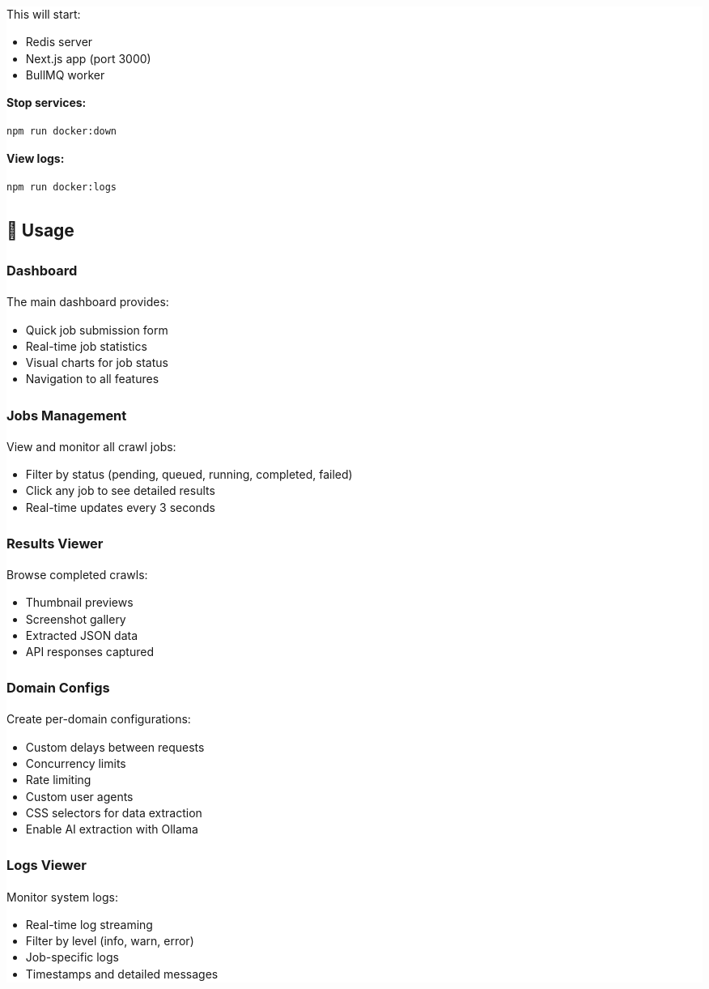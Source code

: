 This will start:
- Redis server
- Next.js app (port 3000)
- BullMQ worker

**Stop services:**
```bash
npm run docker:down
```

**View logs:**
```bash
npm run docker:logs
```

## 📖 Usage

### Dashboard

The main dashboard provides:
- Quick job submission form
- Real-time job statistics
- Visual charts for job status
- Navigation to all features

### Jobs Management

View and monitor all crawl jobs:
- Filter by status (pending, queued, running, completed, failed)
- Click any job to see detailed results
- Real-time updates every 3 seconds

### Results Viewer

Browse completed crawls:
- Thumbnail previews
- Screenshot gallery
- Extracted JSON data
- API responses captured

### Domain Configs

Create per-domain configurations:
- Custom delays between requests
- Concurrency limits
- Rate limiting
- Custom user agents
- CSS selectors for data extraction
- Enable AI extraction with Ollama

### Logs Viewer

Monitor system logs:
- Real-time log streaming
- Filter by level (info, warn, error)
- Job-specific logs
- Timestamps and detailed messages
